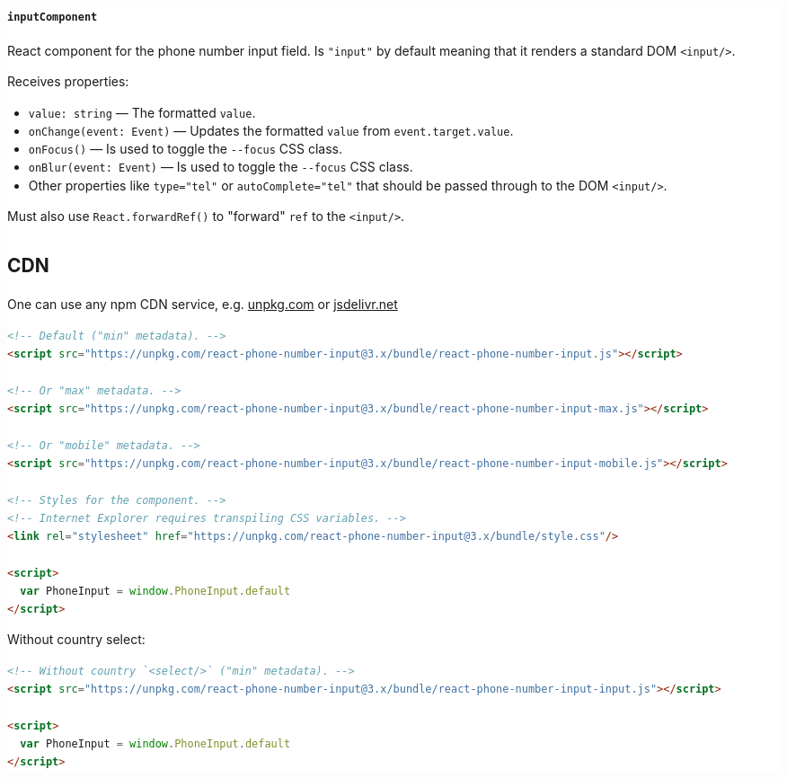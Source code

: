 #### `inputComponent`

React component for the phone number input field. Is `"input"` by default meaning that it renders a standard DOM `<input/>`.

Receives properties:

* `value: string` — The formatted `value`.
* `onChange(event: Event)` — Updates the formatted `value` from `event.target.value`.
* `onFocus()` — Is used to toggle the `--focus` CSS class.
* `onBlur(event: Event)` — Is used to toggle the `--focus` CSS class.
* Other properties like `type="tel"` or `autoComplete="tel"` that should be passed through to the DOM `<input/>`.

Must also use `React.forwardRef()` to "forward" `ref` to the `<input/>`.





## CDN

One can use any npm CDN service, e.g. [unpkg.com](https://unpkg.com) or [jsdelivr.net](https://jsdelivr.net)

```html
<!-- Default ("min" metadata). -->
<script src="https://unpkg.com/react-phone-number-input@3.x/bundle/react-phone-number-input.js"></script>

<!-- Or "max" metadata. -->
<script src="https://unpkg.com/react-phone-number-input@3.x/bundle/react-phone-number-input-max.js"></script>

<!-- Or "mobile" metadata. -->
<script src="https://unpkg.com/react-phone-number-input@3.x/bundle/react-phone-number-input-mobile.js"></script>

<!-- Styles for the component. -->
<!-- Internet Explorer requires transpiling CSS variables. -->
<link rel="stylesheet" href="https://unpkg.com/react-phone-number-input@3.x/bundle/style.css"/>

<script>
  var PhoneInput = window.PhoneInput.default
</script>
```

Without country select:

```html
<!-- Without country `<select/>` ("min" metadata). -->
<script src="https://unpkg.com/react-phone-number-input@3.x/bundle/react-phone-number-input-input.js"></script>

<script>
  var PhoneInput = window.PhoneInput.default
</script>
```
